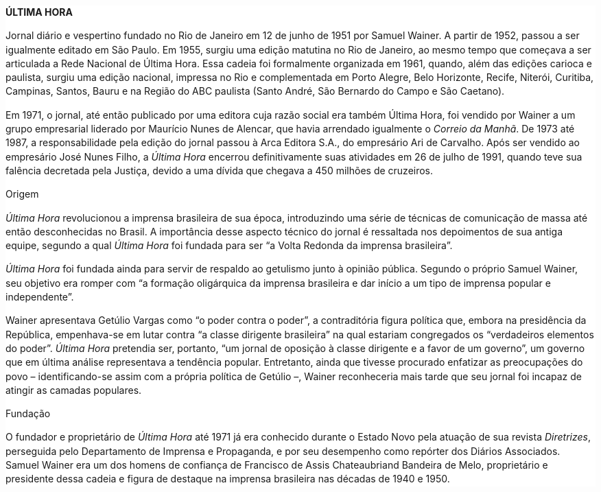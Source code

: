 **ÚLTIMA HORA**

Jornal diário e vespertino fundado no Rio de Janeiro em 12 de junho de
1951 por Samuel Wainer. A partir de 1952, passou a ser igualmente
editado em São Paulo. Em 1955, surgiu uma edição matutina no Rio de
Janeiro, ao mesmo tempo que começava a ser articulada a Rede Nacional de
Última Hora. Essa cadeia foi formalmente organizada em 1961, quando,
além das edições carioca e paulista, surgiu uma edição nacional,
impressa no Rio e complementada em Porto Alegre, Belo Horizonte, Recife,
Niterói, Curitiba, Campinas, Santos, Bauru e na Região do ABC paulista
(Santo André, São Bernardo do Campo e São Caetano).

Em 1971, o jornal, até então publicado por uma editora cuja razão social
era também Última Hora, foi vendido por Wainer a um grupo empresarial
liderado por Maurício Nunes de Alencar, que havia arrendado igualmente o
*Correio da Manhã*. De 1973 até 1987, a responsabilidade pela edição do
jornal passou à Arca Editora S.A., do empresário Ari de Carvalho. Após
ser vendido ao empresário José Nunes Filho, a *Última Hora* encerrou
definitivamente suas atividades em 26 de julho de 1991, quando teve sua
falência decretada pela Justiça, devido a uma dívida que chegava a 450
milhões de cruzeiros.

Origem

*Última Hora* revolucionou a imprensa brasileira de sua época,
introduzindo uma série de técnicas de comunicação de massa até então
desconhecidas no Brasil. A importância desse aspecto técnico do jornal é
ressaltada nos depoimentos de sua antiga equipe, segundo a qual *Última
Hora* foi fundada para ser “a Volta Redonda da imprensa brasileira”.

*Última Hora* foi fundada ainda para servir de respaldo ao getulismo
junto à opinião pública. Segundo o próprio Samuel Wainer, seu objetivo
era romper com “a formação oligárquica da imprensa brasileira e dar
início a um tipo de imprensa popular e independente”.

Wainer apresentava Getúlio Vargas como “o poder contra o poder”, a
contraditória figura política que, embora na presidência da República,
empenhava-se em lutar contra “a classe dirigente brasileira” na qual
estariam congregados os “verdadeiros elementos do poder”. *Última Hora*
pretendia ser, portanto, “um jornal de oposição à classe dirigente e a
favor de um governo”, um governo que em última análise representava a
tendência popular. Entretanto, ainda que tivesse procurado enfatizar as
preocupações do povo – identificando-se assim com a própria política de
Getúlio –, Wainer reconheceria mais tarde que seu jornal foi incapaz de
atingir as camadas populares.

Fundação

O fundador e proprietário de *Última Hora* até 1971 já era conhecido
durante o Estado Novo pela atuação de sua revista *Diretrizes*,
perseguida pelo Departamento de Imprensa e Propaganda, e por seu
desempenho como repórter dos Diários Associados. Samuel Wainer era um
dos homens de confiança de Francisco de Assis Chateaubriand Bandeira de
Melo, proprietário e presidente dessa cadeia e figura de destaque na
imprensa brasileira nas décadas de 1940 e 1950.
